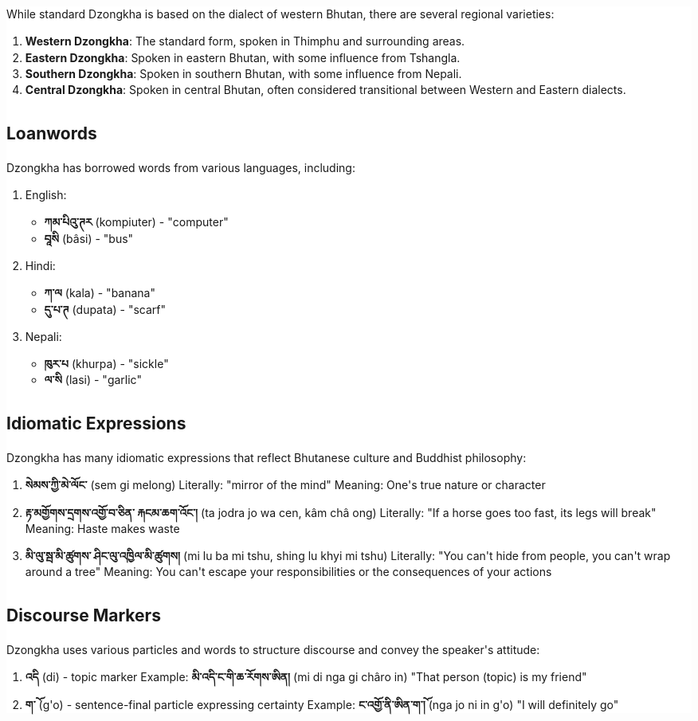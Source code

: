 While standard Dzongkha is based on the dialect of western Bhutan, there are several regional varieties:

1. **Western Dzongkha**: The standard form, spoken in Thimphu and surrounding areas.
2. **Eastern Dzongkha**: Spoken in eastern Bhutan, with some influence from Tshangla.
3. **Southern Dzongkha**: Spoken in southern Bhutan, with some influence from Nepali.
4. **Central Dzongkha**: Spoken in central Bhutan, often considered transitional between Western and Eastern dialects.

## Loanwords

Dzongkha has borrowed words from various languages, including:

1. English:
   - **ཀམ་པིའུ་ཊར** (kompiuter) - "computer"
   - **བཱསི** (bâsi) - "bus"

2. Hindi:
   - **ཀ་ལ** (kala) - "banana"
   - **དུ་པ་ཊ** (dupata) - "scarf"

3. Nepali:
   - **ཁུར་པ** (khurpa) - "sickle"
   - **ལ་སི** (lasi) - "garlic"

## Idiomatic Expressions

Dzongkha has many idiomatic expressions that reflect Bhutanese culture and Buddhist philosophy:

1. **སེམས་ཀྱི་མེ་ལོང་** (sem gi melong)
   Literally: "mirror of the mind"
   Meaning: One's true nature or character

2. **རྟ་མགྱོགས་དྲགས་འགྱོ་བ་ཅིན་ རྐངམ་ཆག་འོང་།**
   (ta jodra jo wa cen, kâm châ ong)
   Literally: "If a horse goes too fast, its legs will break"
   Meaning: Haste makes waste

3. **མི་ལུ་སྦ་མི་ཚུགས་ ཤིང་ལུ་འཁྱིལ་མི་ཚུགས།**
   (mi lu ba mi tshu, shing lu khyi mi tshu)
   Literally: "You can't hide from people, you can't wrap around a tree"
   Meaning: You can't escape your responsibilities or the consequences of your actions

## Discourse Markers

Dzongkha uses various particles and words to structure discourse and convey the speaker's attitude:

1. **འདི** (di) - topic marker
   Example: **མི་འདི་ང་གི་ཆ་རོགས་ཨིན།** (mi di nga gi châro in)
   "That person (topic) is my friend"

2. **ག་ོ** (g'o) - sentence-final particle expressing certainty
   Example: **ང་འགྱོ་ནི་ཨིན་ག་ོ།** (nga jo ni in g'o)
   "I will definitely go"
